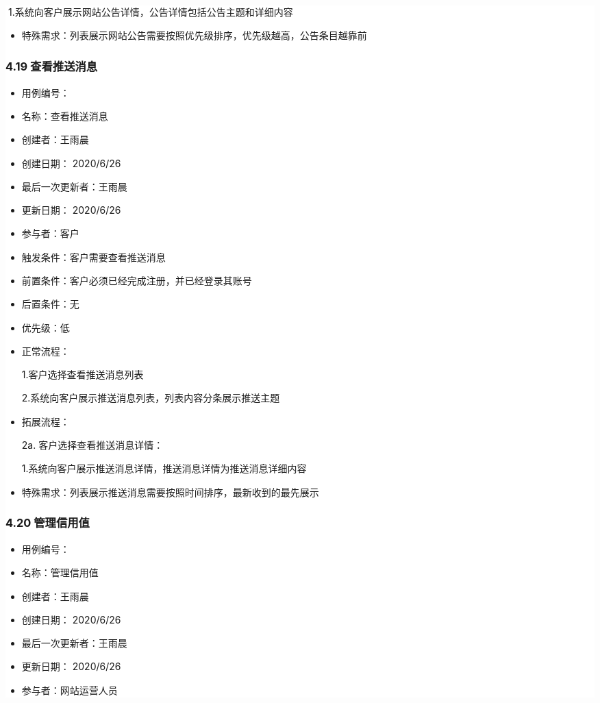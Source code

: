   ​	1.系统向客户展示网站公告详情，公告详情包括公告主题和详细内容

- 特殊需求：列表展示网站公告需要按照优先级排序，优先级越高，公告条目越靠前



### 4.19 查看推送消息

- 用例编号：
- 名称：查看推送消息
- 创建者：王雨晨
- 创建日期： 2020/6/26


- 最后一次更新者：王雨晨
- 更新日期：  2020/6/26


- 参与者：客户


- 触发条件：客户需要查看推送消息


- 前置条件：客户必须已经完成注册，并已经登录其账号


- 后置条件：无


- 优先级：低


- 正常流程：

  1.客户选择查看推送消息列表

  2.系统向客户展示推送消息列表，列表内容分条展示推送主题

- 拓展流程：

  2a. 客户选择查看推送消息详情：

  ​	1.系统向客户展示推送消息详情，推送消息详情为推送消息详细内容

- 特殊需求：列表展示推送消息需要按照时间排序，最新收到的最先展示





### 4.20 管理信用值

- 用例编号：
- 名称：管理信用值
- 创建者：王雨晨
- 创建日期： 2020/6/26


- 最后一次更新者：王雨晨
- 更新日期：  2020/6/26


- 参与者：网站运营人员

